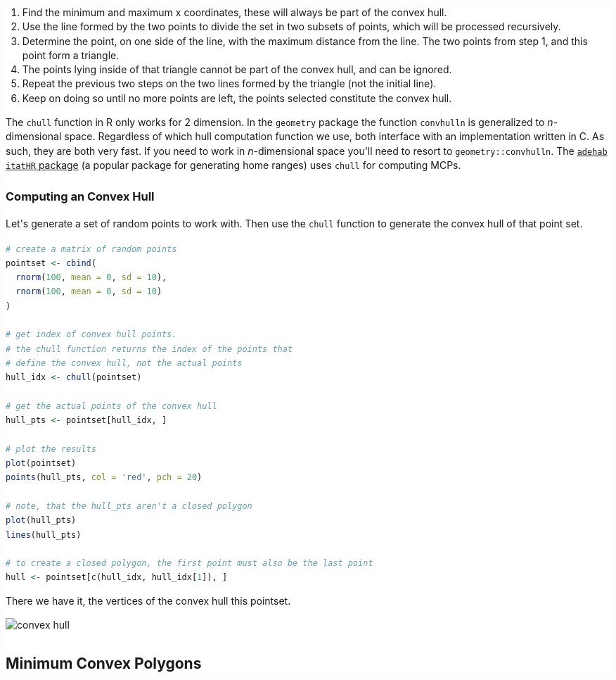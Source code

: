 1. Find the minimum and maximum x coordinates, these will always be part of the convex hull.
2. Use the line formed by the two points to divide the set in two subsets of points, which will be processed recursively.
3. Determine the point, on one side of the line, with the maximum distance from the line. The two points from step 1, and this point form a triangle.
4. The points lying inside of that triangle cannot be part of the convex hull, and can be ignored.
5. Repeat the previous two steps on the two lines formed by the triangle (not the initial line).
6. Keep on doing so until no more points are left, the points selected constitute the convex hull.

The `chull` function in R only works for 2 dimension. In the `geometry` package the function `convhulln` is generalized to *n*-dimensional space. Regardless of which hull computation function we use, both interface with an implementation written in C. As such, they are both very fast. If you need to work in *n*-dimensional space you'll need to resort to `geometry::convhulln`. The [`adehabitatHR` package](https://github.com/cran/adehabitatHR/blob/master/R/mcp.r) (a popular package for generating home ranges) uses `chull` for computing MCPs.

### Computing an Convex Hull

Let's generate a set of random points to work with. Then use the `chull` function to generate the convex hull of that point set.

``` r
# create a matrix of random points
pointset <- cbind(
  rnorm(100, mean = 0, sd = 10),
  rnorm(100, mean = 0, sd = 10)
)

# get index of convex hull points. 
# the chull function returns the index of the points that
# define the convex hull, not the actual points
hull_idx <- chull(pointset)

# get the actual points of the convex hull
hull_pts <- pointset[hull_idx, ]

# plot the results
plot(pointset)
points(hull_pts, col = 'red', pch = 20)

# note, that the hull_pts aren't a closed polygon
plot(hull_pts)
lines(hull_pts)

# to create a closed polygon, the first point must also be the last point
hull <- pointset[c(hull_idx, hull_idx[1]), ]
```

There we have it, the vertices of the convex hull this pointset. 

![convex hull](/images/convex_hull.jpeg)

## Minimum Convex Polygons
